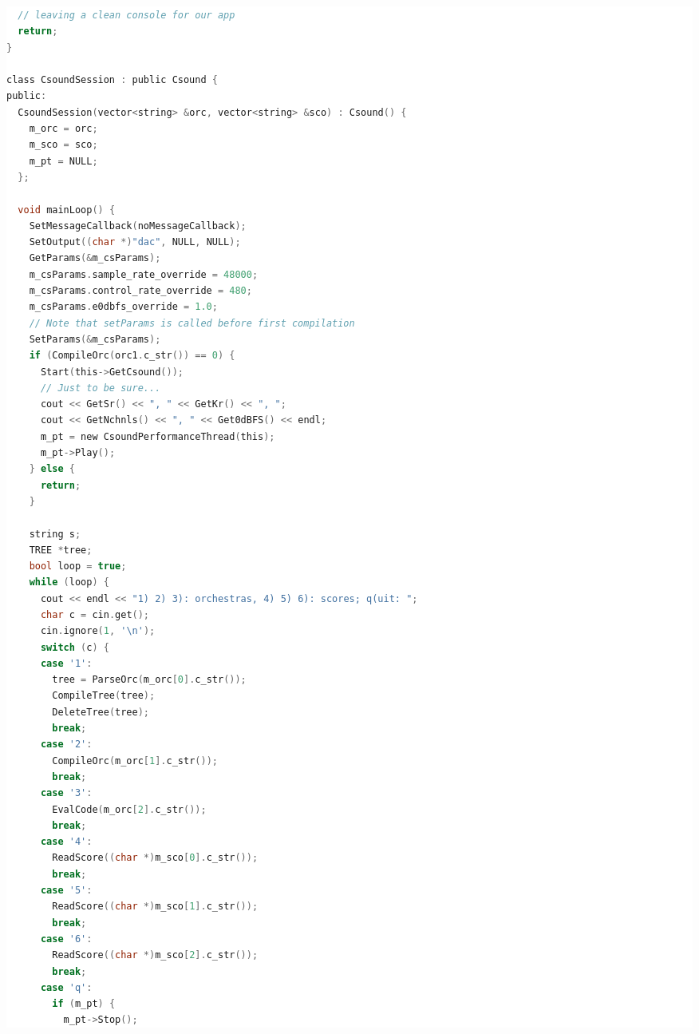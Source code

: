 ```c
  // leaving a clean console for our app
  return;
}

class CsoundSession : public Csound {
public:
  CsoundSession(vector<string> &orc, vector<string> &sco) : Csound() {
    m_orc = orc;
    m_sco = sco;
    m_pt = NULL;
  };

  void mainLoop() {
    SetMessageCallback(noMessageCallback);
    SetOutput((char *)"dac", NULL, NULL);
    GetParams(&m_csParams);
    m_csParams.sample_rate_override = 48000;
    m_csParams.control_rate_override = 480;
    m_csParams.e0dbfs_override = 1.0;
    // Note that setParams is called before first compilation
    SetParams(&m_csParams);
    if (CompileOrc(orc1.c_str()) == 0) {
      Start(this->GetCsound());
      // Just to be sure...
      cout << GetSr() << ", " << GetKr() << ", ";
      cout << GetNchnls() << ", " << Get0dBFS() << endl;
      m_pt = new CsoundPerformanceThread(this);
      m_pt->Play();
    } else {
      return;
    }

    string s;
    TREE *tree;
    bool loop = true;
    while (loop) {
      cout << endl << "1) 2) 3): orchestras, 4) 5) 6): scores; q(uit: ";
      char c = cin.get();
      cin.ignore(1, '\n');
      switch (c) {
      case '1':
        tree = ParseOrc(m_orc[0].c_str());
        CompileTree(tree);
        DeleteTree(tree);
        break;
      case '2':
        CompileOrc(m_orc[1].c_str());
        break;
      case '3':
        EvalCode(m_orc[2].c_str());
        break;
      case '4':
        ReadScore((char *)m_sco[0].c_str());
        break;
      case '5':
        ReadScore((char *)m_sco[1].c_str());
        break;
      case '6':
        ReadScore((char *)m_sco[2].c_str());
        break;
      case 'q':
        if (m_pt) {
          m_pt->Stop();
```
